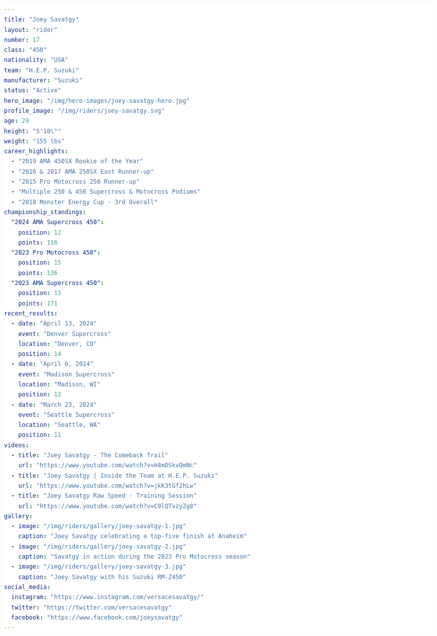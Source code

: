 ```yaml
---
title: "Joey Savatgy"
layout: "rider"
number: 17
class: "450"
nationality: "USA"
team: "H.E.P. Suzuki"
manufacturer: "Suzuki"
status: "Active"
hero_image: "/img/hero-images/joey-savatgy-hero.jpg"
profile_image: "/img/riders/joey-savatgy.svg"
age: 29
height: "5'10\""
weight: "155 lbs"
career_highlights:
  - "2019 AMA 450SX Rookie of the Year"
  - "2016 & 2017 AMA 250SX East Runner-up"
  - "2015 Pro Motocross 250 Runner-up"
  - "Multiple 250 & 450 Supercross & Motocross Podiums"
  - "2018 Monster Energy Cup - 3rd Overall"
championship_standings:
  "2024 AMA Supercross 450":
    position: 12
    points: 116
  "2023 Pro Motocross 450":
    position: 15
    points: 136
  "2023 AMA Supercross 450":
    position: 13
    points: 171
recent_results:
  - date: "April 13, 2024"
    event: "Denver Supercross"
    location: "Denver, CO"
    position: 14
  - date: "April 6, 2024"
    event: "Madison Supercross"
    location: "Madison, WI"
    position: 12
  - date: "March 23, 2024"
    event: "Seattle Supercross"
    location: "Seattle, WA"
    position: 11
videos:
  - title: "Joey Savatgy - The Comeback Trail"
    url: "https://www.youtube.com/watch?v=H4mDSkvQmNc"
  - title: "Joey Savatgy | Inside the Team at H.E.P. Suzuki"
    url: "https://www.youtube.com/watch?v=jkK3tGf2hLw"
  - title: "Joey Savatgy Raw Speed - Training Session"
    url: "https://www.youtube.com/watch?v=C9lQTvzyZg8"
gallery:
  - image: "/img/riders/gallery/joey-savatgy-1.jpg"
    caption: "Joey Savatgy celebrating a top-five finish at Anaheim"
  - image: "/img/riders/gallery/joey-savatgy-2.jpg"
    caption: "Savatgy in action during the 2023 Pro Motocross season"
  - image: "/img/riders/gallery/joey-savatgy-3.jpg"
    caption: "Joey Savatgy with his Suzuki RM-Z450"
social_media:
  instagram: "https://www.instagram.com/versacesavatgy/"
  twitter: "https://twitter.com/versacesavatgy"
  facebook: "https://www.facebook.com/joeysavatgy"
---
```